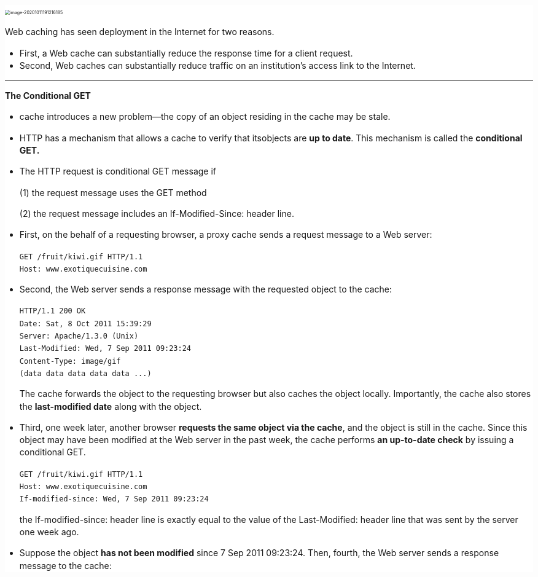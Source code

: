 <img src="C:\Users\13793\Desktop\学习笔记\计算机网络\image-20201011191216185.png" alt="image-20201011191216185" style="zoom:50%;" />

Web caching has seen deployment in the Internet for two reasons. 

- First, a Web cache can substantially reduce the response time for a client request.
-  Second, Web caches can substantially reduce traffic on an institution’s access link to the Internet. 

***

**The Conditional GET**

- cache introduces a new problem—the copy of an object residing in the cache may be stale.

- HTTP has a mechanism that allows a cache to verify that itsobjects are **up to date**. This mechanism is called the **conditional GET.**

- The HTTP request is conditional GET message if 

  (1) the request message uses the GET method 

  (2) the request message includes an If-Modified-Since: header line.

- First, on the behalf of a requesting browser, a proxy cache sends a request message to a Web server:

  ```
  GET /fruit/kiwi.gif HTTP/1.1
  Host: www.exotiquecuisine.com
  ```

- Second, the Web server sends a response message with the requested object to the cache:

  ```
  HTTP/1.1 200 OK
  Date: Sat, 8 Oct 2011 15:39:29
  Server: Apache/1.3.0 (Unix)
  Last-Modified: Wed, 7 Sep 2011 09:23:24
  Content-Type: image/gif
  (data data data data data ...)
  ```

  The cache forwards the object to the requesting browser but also caches the object locally. Importantly, the cache also stores the **last-modified date** along with the object.

- Third, one week later, another browser **requests the same object via the cache**, and the object is still in the cache. Since this object may have been modified at the Web server in the past week, the cache performs **an up-to-date check** by issuing a conditional GET. 

  ```
  GET /fruit/kiwi.gif HTTP/1.1
  Host: www.exotiquecuisine.com
  If-modified-since: Wed, 7 Sep 2011 09:23:24
  ```

  the If-modified-since: header line is exactly equal to the value of the Last-Modified: header line that was sent by the server one week ago.

- Suppose the object **has not been modified** since 7 Sep 2011 09:23:24. Then, fourth, the Web server sends a response message to the cache:
